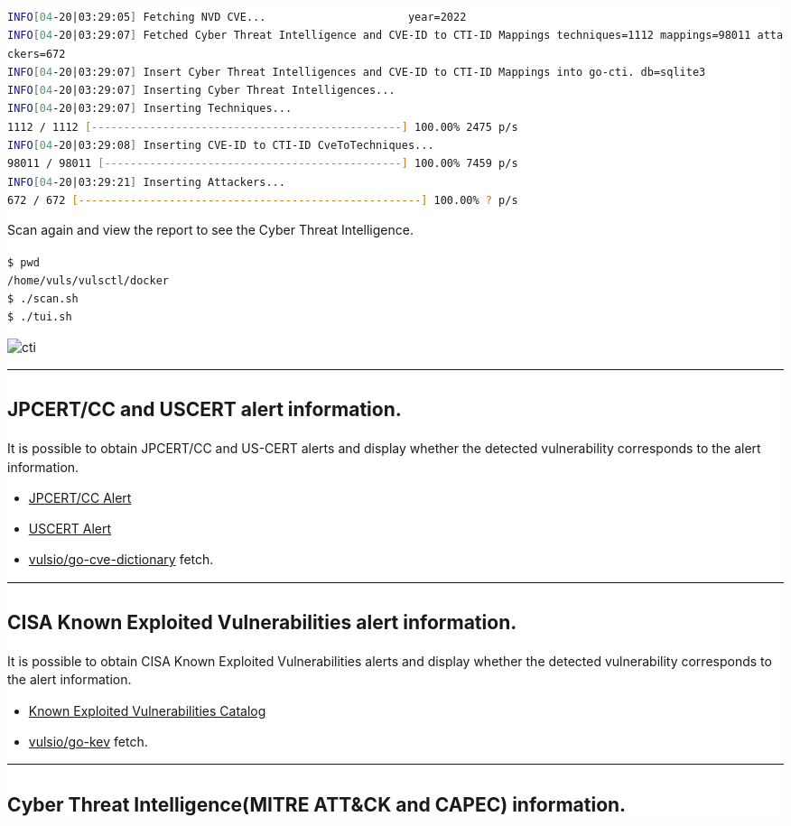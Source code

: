 ```bash
INFO[04-20|03:29:05] Fetching NVD CVE...                      year=2022
INFO[04-20|03:29:07] Fetched Cyber Threat Intelligence and CVE-ID to CTI-ID Mappings techniques=1112 mappings=98011 attackers=672
INFO[04-20|03:29:07] Insert Cyber Threat Intelligences and CVE-ID to CTI-ID Mappings into go-cti. db=sqlite3
INFO[04-20|03:29:07] Inserting Cyber Threat Intelligences... 
INFO[04-20|03:29:07] Inserting Techniques... 
1112 / 1112 [------------------------------------------------] 100.00% 2475 p/s
INFO[04-20|03:29:08] Inserting CVE-ID to CTI-ID CveToTechniques... 
98011 / 98011 [----------------------------------------------] 100.00% 7459 p/s
INFO[04-20|03:29:21] Inserting Attackers... 
672 / 672 [-----------------------------------------------------] 100.00% ? p/s
```

Scan again and view the report to see the Cyber Threat Intelligence.

```bash
$ pwd
/home/vuls/vulsctl/docker
$ ./scan.sh
$ ./tui.sh
```

![cti](https://user-images.githubusercontent.com/16035056/163449537-e2e5464a-37ff-49fc-b516-97b96e42074f.png)

---

## JPCERT/CC and USCERT alert information.

It is possible to obtain JPCERT/CC and US-CERT alerts and display whether the detected vulnerability corresponds to the alert information.

- [JPCERT/CC Alert](https://www.jpcert.or.jp/at/2020.html)
- [USCERT Alert](https://www.kb.cert.org/vuls/bypublished/desc/)

- [vulsio/go-cve-dictionary](https://github.com/vulsio/go-cve-dictionary) fetch.

---

## CISA Known Exploited Vulnerabilities alert information.

It is possible to obtain CISA Known Exploited Vulnerabilities alerts and display whether the detected vulnerability corresponds to the alert information.

- [Known Exploited Vulnerabilities Catalog](https://www.cisa.gov/known-exploited-vulnerabilities-catalog)

- [vulsio/go-kev](https://github.com/vulsio/go-kev) fetch.

---

## Cyber Threat Intelligence(MITRE ATT&CK and CAPEC) information.
